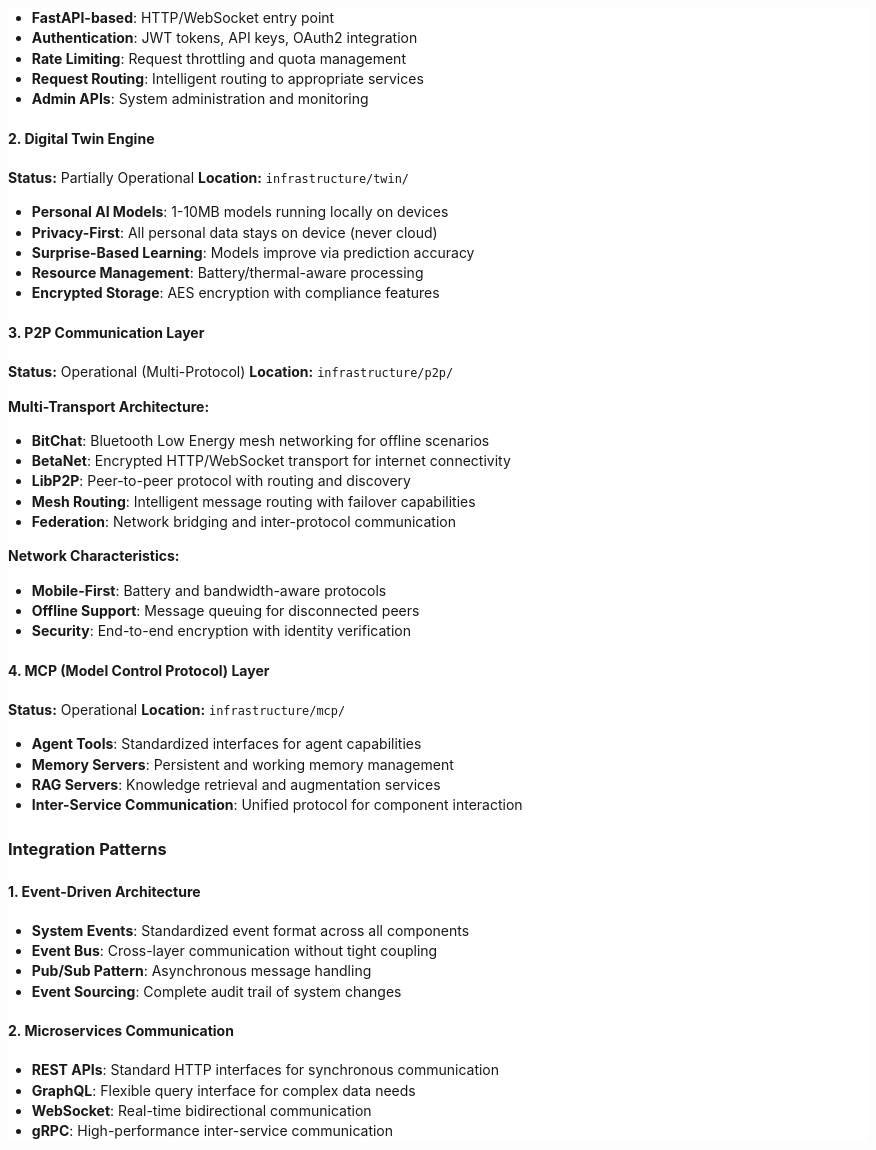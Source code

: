 - **FastAPI-based**: HTTP/WebSocket entry point
- **Authentication**: JWT tokens, API keys, OAuth2 integration
- **Rate Limiting**: Request throttling and quota management
- **Request Routing**: Intelligent routing to appropriate services
- **Admin APIs**: System administration and monitoring

#### 2. Digital Twin Engine
**Status:** Partially Operational
**Location:** `infrastructure/twin/`

- **Personal AI Models**: 1-10MB models running locally on devices
- **Privacy-First**: All personal data stays on device (never cloud)
- **Surprise-Based Learning**: Models improve via prediction accuracy
- **Resource Management**: Battery/thermal-aware processing
- **Encrypted Storage**: AES encryption with compliance features

#### 3. P2P Communication Layer
**Status:** Operational (Multi-Protocol)
**Location:** `infrastructure/p2p/`

**Multi-Transport Architecture:**
- **BitChat**: Bluetooth Low Energy mesh networking for offline scenarios
- **BetaNet**: Encrypted HTTP/WebSocket transport for internet connectivity
- **LibP2P**: Peer-to-peer protocol with routing and discovery
- **Mesh Routing**: Intelligent message routing with failover capabilities
- **Federation**: Network bridging and inter-protocol communication

**Network Characteristics:**
- **Mobile-First**: Battery and bandwidth-aware protocols
- **Offline Support**: Message queuing for disconnected peers
- **Security**: End-to-end encryption with identity verification

#### 4. MCP (Model Control Protocol) Layer
**Status:** Operational
**Location:** `infrastructure/mcp/`

- **Agent Tools**: Standardized interfaces for agent capabilities
- **Memory Servers**: Persistent and working memory management
- **RAG Servers**: Knowledge retrieval and augmentation services
- **Inter-Service Communication**: Unified protocol for component interaction

### Integration Patterns

#### 1. Event-Driven Architecture
- **System Events**: Standardized event format across all components
- **Event Bus**: Cross-layer communication without tight coupling
- **Pub/Sub Pattern**: Asynchronous message handling
- **Event Sourcing**: Complete audit trail of system changes

#### 2. Microservices Communication
- **REST APIs**: Standard HTTP interfaces for synchronous communication
- **GraphQL**: Flexible query interface for complex data needs
- **WebSocket**: Real-time bidirectional communication
- **gRPC**: High-performance inter-service communication

